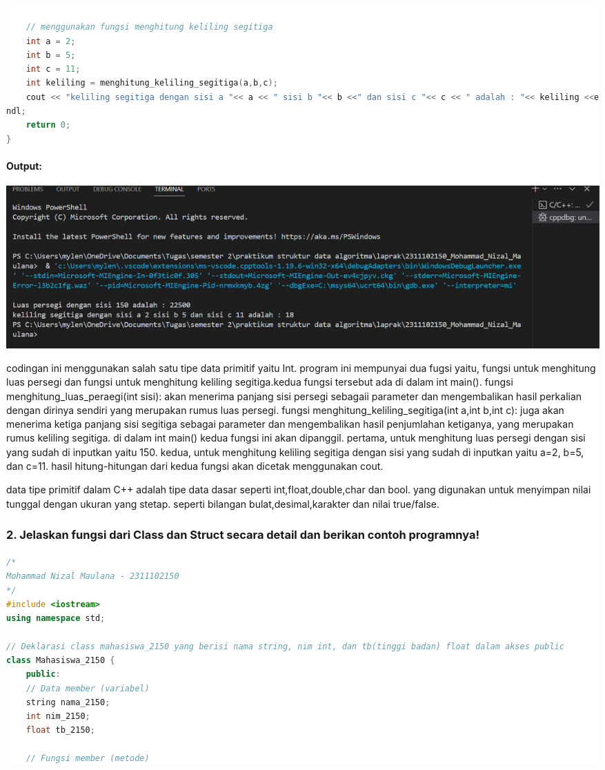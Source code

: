 ```C++

    // menggunakan fungsi menghitung keliling segitiga
    int a = 2;
    int b = 5;
    int c = 11;
    int keliling = menghitung_keliling_segitiga(a,b,c);
    cout << "keliling segitiga dengan sisi a "<< a << " sisi b "<< b <<" dan sisi c "<< c << " adalah : "<< keliling <<endl;
    return 0;
}
```
#### Output:
![Screenshot Output Unguided-1](Output-unguided1_Nizal.png)

codingan ini menggunakan salah satu tipe data primitif yaitu Int. program ini mempunyai dua fugsi yaitu, fungsi untuk menghitung luas persegi dan fungsi untuk menghitung keliling segitiga.kedua fungsi tersebut ada di dalam int main(). fungsi menghitung_luas_peraegi(int sisi): akan menerima panjang sisi persegi sebagaii parameter dan mengembalikan hasil perkalian dengan dirinya sendiri yang merupakan rumus luas persegi. fungsi menghitung_keliling_segitiga(int a,int b,int c): juga akan menerima ketiga panjang sisi segitiga sebagai parameter dan mengembalikan hasil penjumlahan ketiganya, yang merupakan rumus keliling segitiga.
di dalam int main() kedua fungsi ini akan dipanggil.
pertama, untuk menghitung luas persegi dengan sisi yang sudah di inputkan yaitu 150.
kedua, untuk menghitung keliling segitiga dengan sisi yang sudah di inputkan yaitu a=2, b=5, dan c=11.
hasil hitung-hitungan dari kedua fungsi akan dicetak menggunakan cout.

data tipe primitif dalam C++ adalah tipe data dasar seperti int,float,double,char dan bool. yang digunakan untuk menyimpan nilai tunggal dengan ukuran yang stetap. seperti bilangan bulat,desimal,karakter dan nilai true/false.

### 2. Jelaskan fungsi dari Class dan Struct secara detail dan berikan contoh programnya!

```C++
/*
Mohammad Nizal Maulana - 2311102150
*/
#include <iostream>
using namespace std;

// Deklarasi class mahasiswa_2150 yang berisi nama string, nim int, dan tb(tinggi badan) float dalam akses public
class Mahasiswa_2150 {
    public:
    // Data member (variabel)
    string nama_2150;
    int nim_2150;
    float tb_2150;

    // Fungsi member (metode)
```